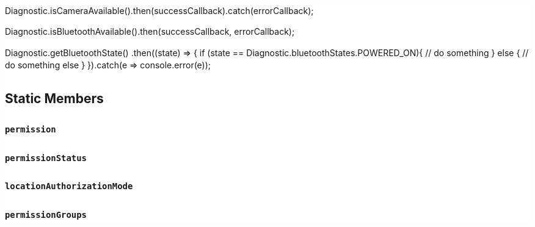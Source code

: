 Diagnostic.isCameraAvailable().then(successCallback).catch(errorCallback);

Diagnostic.isBluetoothAvailable().then(successCallback, errorCallback);


Diagnostic.getBluetoothState()
  .then((state) =&gt; {
    if (state == Diagnostic.bluetoothStates.POWERED_ON){
      // do something
    } else {
      // do something else
    }
  }).catch(e =&gt; console.error(e));
</code></pre>







<h2>Static Members</h2>

<div id="permission"></div>
<h3><code>permission</code>
  
</h3>











<div id="permissionStatus"></div>
<h3><code>permissionStatus</code>
  
</h3>












<div id="locationAuthorizationMode"></div>
<h3><code>locationAuthorizationMode</code>
  
</h3>











<div id="permissionGroups"></div>
<h3><code>permissionGroups</code>
  
</h3>
